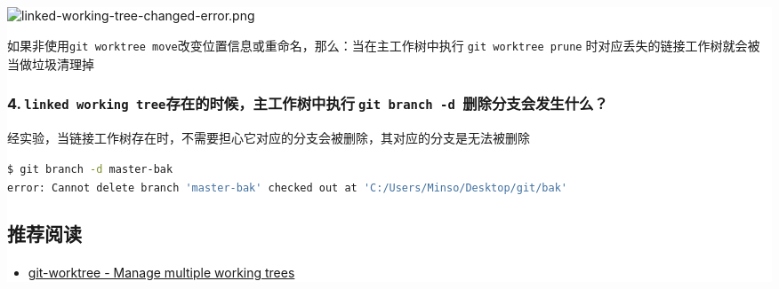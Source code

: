 ![linked-working-tree-changed-error.png](/images/article/git/demo-worktree-change-error.png)

如果非使用`git worktree move`改变位置信息或重命名，那么：当在主工作树中执行 `git worktree prune` 时对应丢失的链接工作树就会被当做垃圾清理掉

### 4. `linked working tree`存在的时候，主工作树中执行 `git branch -d `删除分支会发生什么？
经实验，当链接工作树存在时，不需要担心它对应的分支会被删除，其对应的分支是无法被删除
```sh
$ git branch -d master-bak
error: Cannot delete branch 'master-bak' checked out at 'C:/Users/Minso/Desktop/git/bak'
```

## 推荐阅读
- [git-worktree - Manage multiple working trees](https://git-scm.com/docs/git-worktree)